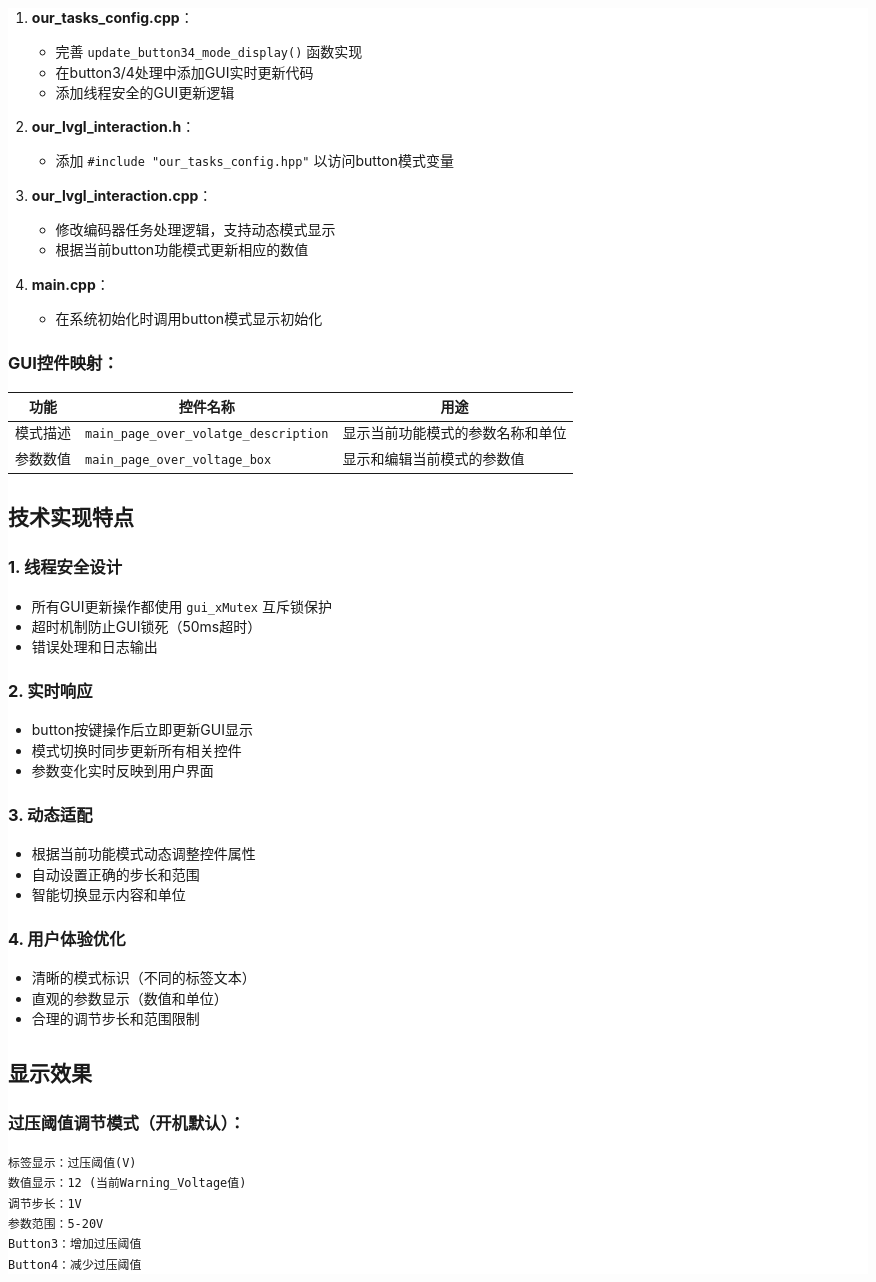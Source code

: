 1. **our_tasks_config.cpp**：
   - 完善 `update_button34_mode_display()` 函数实现
   - 在button3/4处理中添加GUI实时更新代码
   - 添加线程安全的GUI更新逻辑

2. **our_lvgl_interaction.h**：
   - 添加 `#include "our_tasks_config.hpp"` 以访问button模式变量

3. **our_lvgl_interaction.cpp**：
   - 修改编码器任务处理逻辑，支持动态模式显示
   - 根据当前button功能模式更新相应的数值

4. **main.cpp**：
   - 在系统初始化时调用button模式显示初始化

### GUI控件映射：

| 功能 | 控件名称 | 用途 |
|------|----------|------|
| 模式描述 | `main_page_over_volatge_description` | 显示当前功能模式的参数名称和单位 |
| 参数数值 | `main_page_over_voltage_box` | 显示和编辑当前模式的参数值 |

## 技术实现特点

### 1. 线程安全设计
- 所有GUI更新操作都使用 `gui_xMutex` 互斥锁保护
- 超时机制防止GUI锁死（50ms超时）
- 错误处理和日志输出

### 2. 实时响应
- button按键操作后立即更新GUI显示
- 模式切换时同步更新所有相关控件
- 参数变化实时反映到用户界面

### 3. 动态适配
- 根据当前功能模式动态调整控件属性
- 自动设置正确的步长和范围
- 智能切换显示内容和单位

### 4. 用户体验优化
- 清晰的模式标识（不同的标签文本）
- 直观的参数显示（数值和单位）
- 合理的调节步长和范围限制

## 显示效果

### 过压阈值调节模式（开机默认）：
```
标签显示：过压阈值(V)
数值显示：12 (当前Warning_Voltage值)
调节步长：1V
参数范围：5-20V
Button3：增加过压阈值
Button4：减少过压阈值
```
